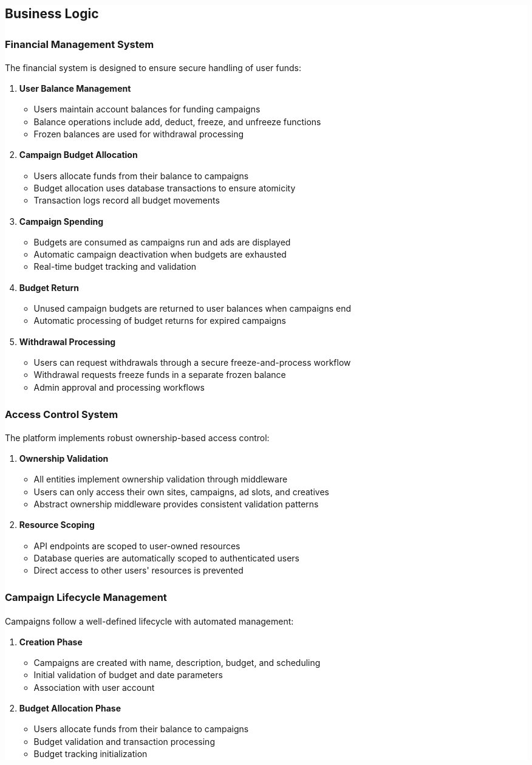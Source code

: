 ## Business Logic

### Financial Management System

The financial system is designed to ensure secure handling of user funds:

1. **User Balance Management**
   - Users maintain account balances for funding campaigns
   - Balance operations include add, deduct, freeze, and unfreeze functions
   - Frozen balances are used for withdrawal processing

2. **Campaign Budget Allocation**
   - Users allocate funds from their balance to campaigns
   - Budget allocation uses database transactions to ensure atomicity
   - Transaction logs record all budget movements

3. **Campaign Spending**
   - Budgets are consumed as campaigns run and ads are displayed
   - Automatic campaign deactivation when budgets are exhausted
   - Real-time budget tracking and validation

4. **Budget Return**
   - Unused campaign budgets are returned to user balances when campaigns end
   - Automatic processing of budget returns for expired campaigns

5. **Withdrawal Processing**
   - Users can request withdrawals through a secure freeze-and-process workflow
   - Withdrawal requests freeze funds in a separate frozen balance
   - Admin approval and processing workflows

### Access Control System

The platform implements robust ownership-based access control:

1. **Ownership Validation**
   - All entities implement ownership validation through middleware
   - Users can only access their own sites, campaigns, ad slots, and creatives
   - Abstract ownership middleware provides consistent validation patterns

2. **Resource Scoping**
   - API endpoints are scoped to user-owned resources
   - Database queries are automatically scoped to authenticated users
   - Direct access to other users' resources is prevented

### Campaign Lifecycle Management

Campaigns follow a well-defined lifecycle with automated management:

1. **Creation Phase**
   - Campaigns are created with name, description, budget, and scheduling
   - Initial validation of budget and date parameters
   - Association with user account

2. **Budget Allocation Phase**
   - Users allocate funds from their balance to campaigns
   - Budget validation and transaction processing
   - Budget tracking initialization
